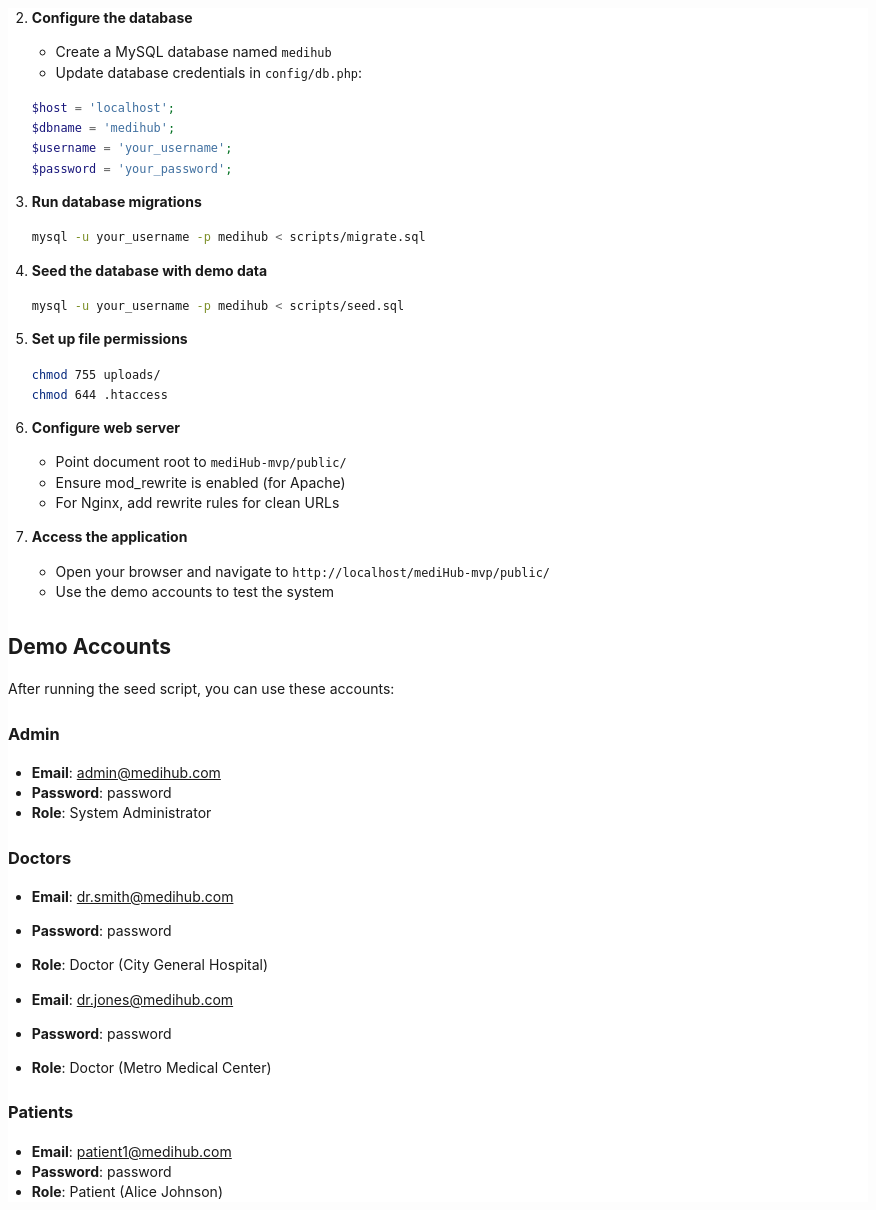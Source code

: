 2. **Configure the database**
   - Create a MySQL database named `medihub`
   - Update database credentials in `config/db.php`:
   ```php
   $host = 'localhost';
   $dbname = 'medihub';
   $username = 'your_username';
   $password = 'your_password';
   ```

3. **Run database migrations**
   ```bash
   mysql -u your_username -p medihub < scripts/migrate.sql
   ```

4. **Seed the database with demo data**
   ```bash
   mysql -u your_username -p medihub < scripts/seed.sql
   ```

5. **Set up file permissions**
   ```bash
   chmod 755 uploads/
   chmod 644 .htaccess
   ```

6. **Configure web server**
   - Point document root to `mediHub-mvp/public/`
   - Ensure mod_rewrite is enabled (for Apache)
   - For Nginx, add rewrite rules for clean URLs

7. **Access the application**
   - Open your browser and navigate to `http://localhost/mediHub-mvp/public/`
   - Use the demo accounts to test the system

## Demo Accounts

After running the seed script, you can use these accounts:

### Admin
- **Email**: admin@medihub.com
- **Password**: password
- **Role**: System Administrator

### Doctors
- **Email**: dr.smith@medihub.com
- **Password**: password
- **Role**: Doctor (City General Hospital)

- **Email**: dr.jones@medihub.com
- **Password**: password
- **Role**: Doctor (Metro Medical Center)

### Patients
- **Email**: patient1@medihub.com
- **Password**: password
- **Role**: Patient (Alice Johnson)
